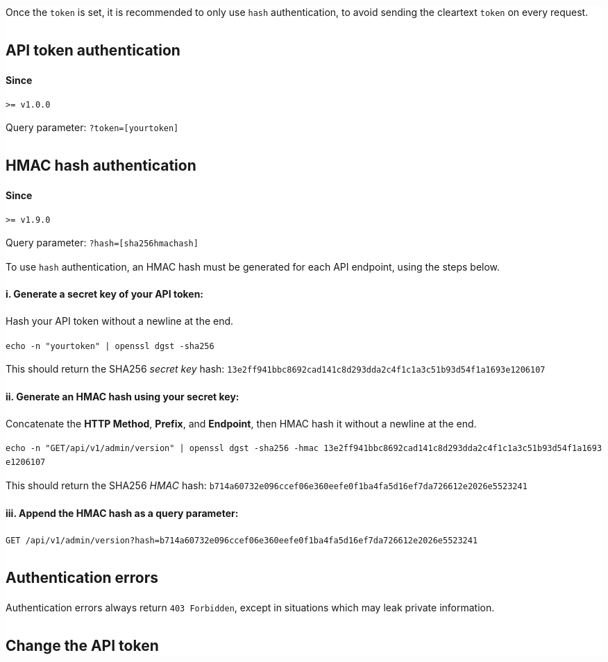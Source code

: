 Once the `token` is set, it is recommended to only use `hash` authentication, to avoid sending the cleartext `token` on every request.

## API token authentication

**Since**

`>= v1.0.0`

Query parameter: `?token=[yourtoken]`

## HMAC hash authentication

**Since**

`>= v1.9.0`

Query parameter: `?hash=[sha256hmachash]`

To use `hash` authentication, an HMAC hash must be generated for each API endpoint, using the steps below.

#### i. Generate a secret key of your API token:

Hash your API token without a newline at the end.

```
echo -n "yourtoken" | openssl dgst -sha256
```

This should return the SHA256 _secret key_ hash: `13e2ff941bbc8692cad141c8d293dda2c4f1c1a3c51b93d54f1a1693e1206107`

#### ii. Generate an HMAC hash using your secret key:

Concatenate the **HTTP Method**, **Prefix**, and **Endpoint**, then HMAC hash it without a newline at the end.

```
echo -n "GET/api/v1/admin/version" | openssl dgst -sha256 -hmac 13e2ff941bbc8692cad141c8d293dda2c4f1c1a3c51b93d54f1a1693e1206107
```

This should return the SHA256 _HMAC_ hash: `b714a60732e096ccef06e360eefe0f1ba4fa5d16ef7da726612e2026e5523241`

#### iii. Append the HMAC hash as a query parameter:

```
GET /api/v1/admin/version?hash=b714a60732e096ccef06e360eefe0f1ba4fa5d16ef7da726612e2026e5523241
```

## Authentication errors

Authentication errors always return `403 Forbidden`, except in situations which may leak private information.

## Change the API token
